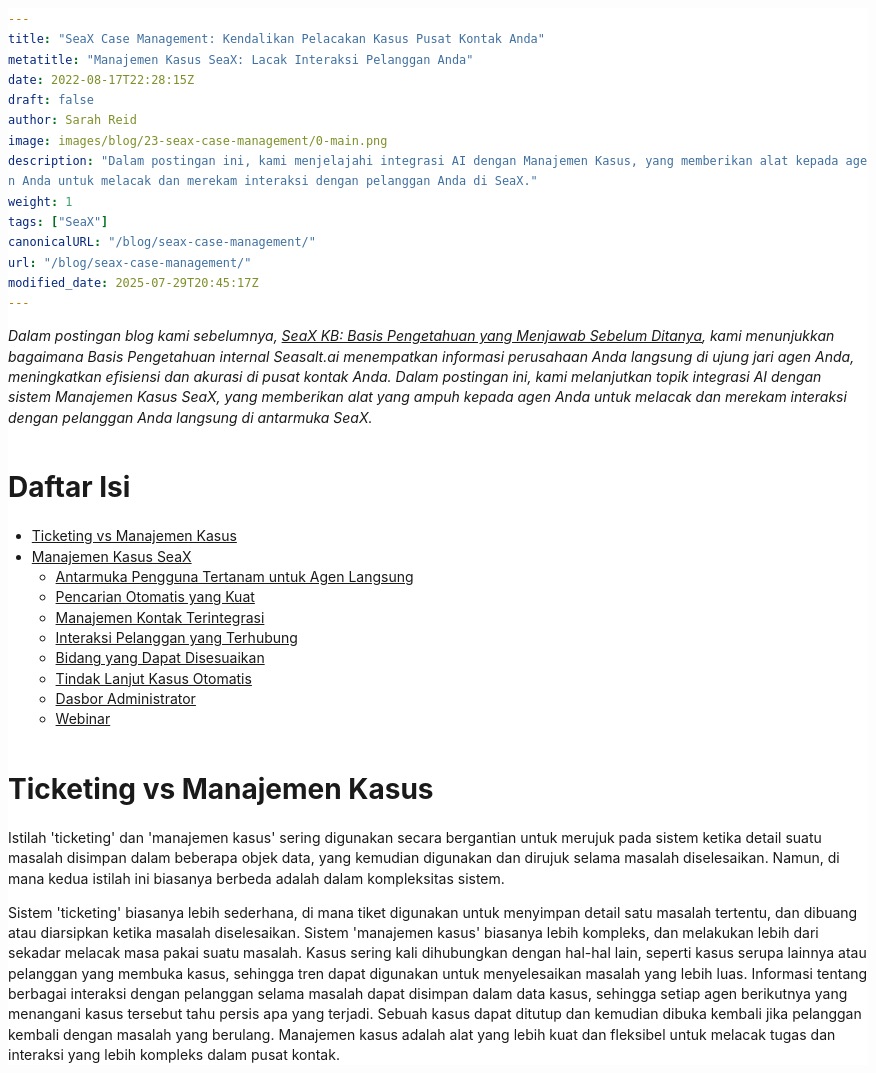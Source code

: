 ```yaml
---
title: "SeaX Case Management: Kendalikan Pelacakan Kasus Pusat Kontak Anda"
metatitle: "Manajemen Kasus SeaX: Lacak Interaksi Pelanggan Anda"
date: 2022-08-17T22:28:15Z
draft: false
author: Sarah Reid
image: images/blog/23-seax-case-management/0-main.png
description: "Dalam postingan ini, kami menjelajahi integrasi AI dengan Manajemen Kasus, yang memberikan alat kepada agen Anda untuk melacak dan merekam interaksi dengan pelanggan Anda di SeaX."
weight: 1
tags: ["SeaX"]
canonicalURL: "/blog/seax-case-management/"
url: "/blog/seax-case-management/"
modified_date: 2025-07-29T20:45:17Z
---
```


*Dalam postingan blog kami sebelumnya, [SeaX KB: Basis Pengetahuan yang Menjawab Sebelum Ditanya](https://seasalt.ai/blog/22-seax-knowledge-base/), kami menunjukkan bagaimana Basis Pengetahuan internal Seasalt.ai menempatkan informasi perusahaan Anda langsung di ujung jari agen Anda, meningkatkan efisiensi dan akurasi di pusat kontak Anda. Dalam postingan ini, kami melanjutkan topik integrasi AI dengan sistem Manajemen Kasus SeaX, yang memberikan alat yang ampuh kepada agen Anda untuk melacak dan merekam interaksi dengan pelanggan Anda langsung di antarmuka SeaX.*

# Daftar Isi
- [Ticketing vs Manajemen Kasus](#ticketing-vs-case-management)
- [Manajemen Kasus SeaX](#seax-case-management)
    - [Antarmuka Pengguna Tertanam untuk Agen Langsung](#embedded-user-interface-for-live-agents)
    - [Pencarian Otomatis yang Kuat](#powerful-automatic-search)
    - [Manajemen Kontak Terintegrasi](#integrated-contact-management)
    - [Interaksi Pelanggan yang Terhubung](#linked-customer-interactions)
    - [Bidang yang Dapat Disesuaikan](#customizable-fields)
    - [Tindak Lanjut Kasus Otomatis](#automated-case-follow-up)
    - [Dasbor Administrator](#administrator-dashboard)
    - [Webinar](#webinar)

# Ticketing vs Manajemen Kasus

Istilah 'ticketing' dan 'manajemen kasus' sering digunakan secara bergantian untuk merujuk pada sistem ketika detail suatu masalah disimpan dalam beberapa objek data, yang kemudian digunakan dan dirujuk selama masalah diselesaikan. Namun, di mana kedua istilah ini biasanya berbeda adalah dalam kompleksitas sistem.

Sistem 'ticketing' biasanya lebih sederhana, di mana tiket digunakan untuk menyimpan detail satu masalah tertentu, dan dibuang atau diarsipkan ketika masalah diselesaikan. Sistem 'manajemen kasus' biasanya lebih kompleks, dan melakukan lebih dari sekadar melacak masa pakai suatu masalah. Kasus sering kali dihubungkan dengan hal-hal lain, seperti kasus serupa lainnya atau pelanggan yang membuka kasus, sehingga tren dapat digunakan untuk menyelesaikan masalah yang lebih luas. Informasi tentang berbagai interaksi dengan pelanggan selama masalah dapat disimpan dalam data kasus, sehingga setiap agen berikutnya yang menangani kasus tersebut tahu persis apa yang terjadi. Sebuah kasus dapat ditutup dan kemudian dibuka kembali jika pelanggan kembali dengan masalah yang berulang. Manajemen kasus adalah alat yang lebih kuat dan fleksibel untuk melacak tugas dan interaksi yang lebih kompleks dalam pusat kontak.
